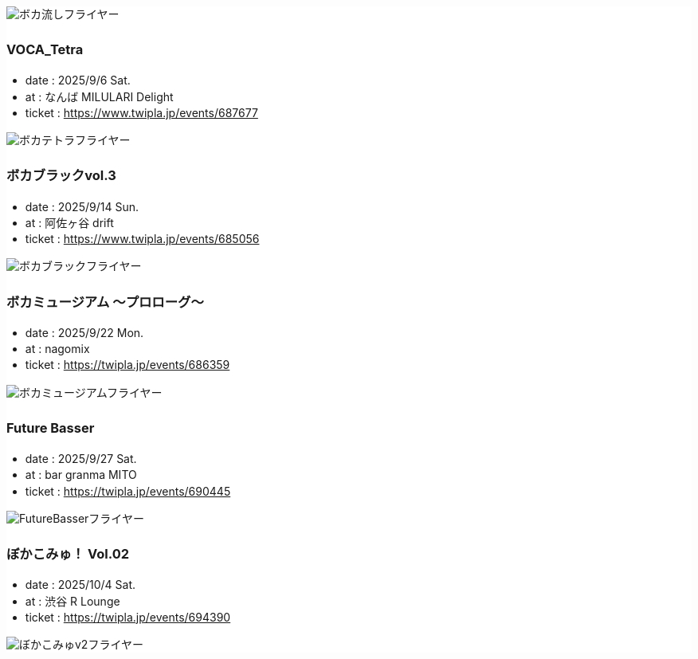 <img src="https://www.twipla.jp/imgs/2505/653995656466285.jpg" alt="ボカ流しフライヤー">

### VOCA_Tetra
- date : 2025/9/6 Sat.
- at : なんば MILULARI Delight
- ticket : https://www.twipla.jp/events/687677

<img src="https://twipla.jp/imgs/2507/24904645264821.jpg" alt="ボカテトラフライヤー">

### ボカブラックvol.3
- date : 2025/9/14 Sun.
- at : 阿佐ヶ谷 drift
- ticket : https://www.twipla.jp/events/685056

<img src="https://twipla.jp/imgs/2506/293786273110139.jpg" alt="ボカブラックフライヤー">

### ボカミュージアム ～プロローグ～
- date : 2025/9/22 Mon.
- at : nagomix
- ticket : https://twipla.jp/events/686359

<img src="https://twipla.jp/imgs/2507/606482779388947.jpg" alt="ボカミュージアムフライヤー">

### Future Basser
- date : 2025/9/27 Sat.
- at : bar granma MITO
- ticket : https://twipla.jp/events/690445

<img src="https://twipla.jp/imgs/2509/393671708878922.png" alt="FutureBasserフライヤー">

### ぼかこみゅ！ Vol.02
- date : 2025/10/4 Sat.
- at : 渋谷 R Lounge
- ticket : https://twipla.jp/events/694390

<img src="https://twipla.jp/imgs/2509/544653450592594.jpg" alt="ぼかこみゅv2フライヤー">





<style>
  img {
    width: 350px;
  }
</style>
